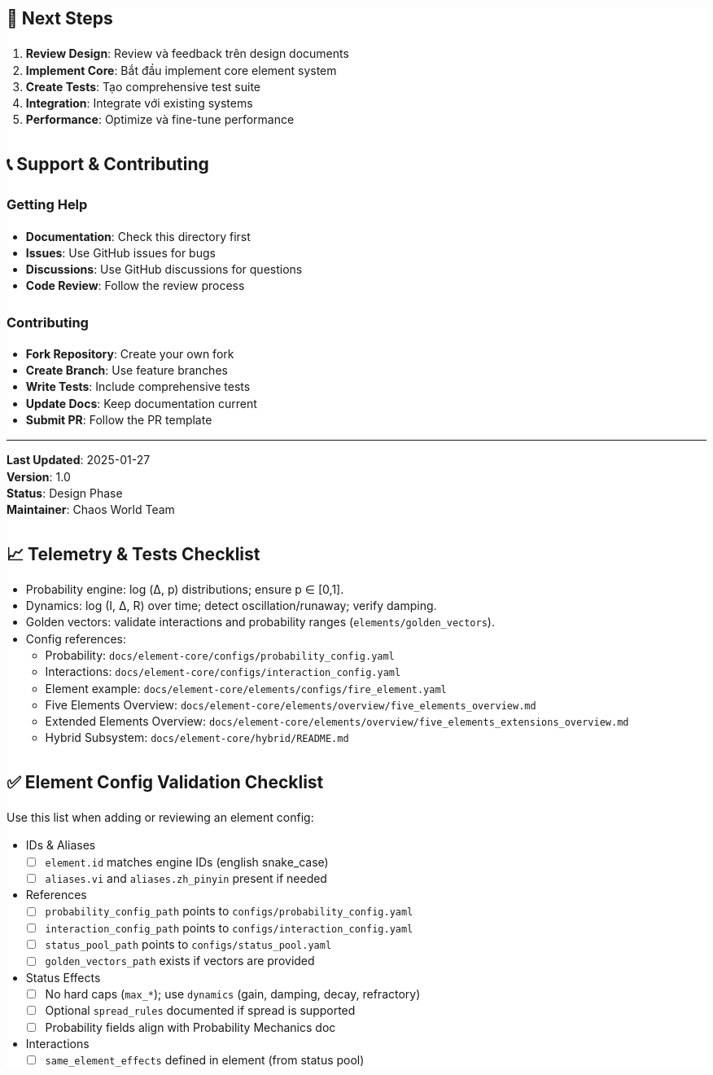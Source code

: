 ## 🎯 **Next Steps**

1. **Review Design**: Review và feedback trên design documents
2. **Implement Core**: Bắt đầu implement core element system
3. **Create Tests**: Tạo comprehensive test suite
4. **Integration**: Integrate với existing systems
5. **Performance**: Optimize và fine-tune performance

## 📞 **Support & Contributing**

### **Getting Help**
- **Documentation**: Check this directory first
- **Issues**: Use GitHub issues for bugs
- **Discussions**: Use GitHub discussions for questions
- **Code Review**: Follow the review process

### **Contributing**
- **Fork Repository**: Create your own fork
- **Create Branch**: Use feature branches
- **Write Tests**: Include comprehensive tests
- **Update Docs**: Keep documentation current
- **Submit PR**: Follow the PR template

---

**Last Updated**: 2025-01-27  
**Version**: 1.0  
**Status**: Design Phase  
**Maintainer**: Chaos World Team

## 📈 **Telemetry & Tests Checklist**

- Probability engine: log (Δ, p) distributions; ensure p ∈ [0,1].
- Dynamics: log (I, Δ, R) over time; detect oscillation/runaway; verify damping.
- Golden vectors: validate interactions and probability ranges (`elements/golden_vectors`).
- Config references:
  - Probability: `docs/element-core/configs/probability_config.yaml`
  - Interactions: `docs/element-core/configs/interaction_config.yaml`
  - Element example: `docs/element-core/elements/configs/fire_element.yaml`
  - Five Elements Overview: `docs/element-core/elements/overview/five_elements_overview.md`
  - Extended Elements Overview: `docs/element-core/elements/overview/five_elements_extensions_overview.md`
  - Hybrid Subsystem: `docs/element-core/hybrid/README.md`

## ✅ Element Config Validation Checklist

Use this list when adding or reviewing an element config:

- IDs & Aliases
  - [ ] `element.id` matches engine IDs (english snake_case)
  - [ ] `aliases.vi` and `aliases.zh_pinyin` present if needed
- References
  - [ ] `probability_config_path` points to `configs/probability_config.yaml`
  - [ ] `interaction_config_path` points to `configs/interaction_config.yaml`
  - [ ] `status_pool_path` points to `configs/status_pool.yaml`
  - [ ] `golden_vectors_path` exists if vectors are provided
- Status Effects
  - [ ] No hard caps (`max_*`); use `dynamics` (gain, damping, decay, refractory)
  - [ ] Optional `spread_rules` documented if spread is supported
  - [ ] Probability fields align with Probability Mechanics doc
- Interactions
  - [ ] `same_element_effects` defined in element (from status pool)